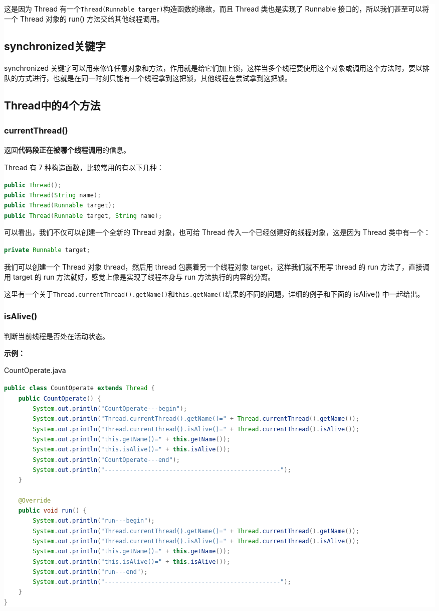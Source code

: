 这是因为 Thread 有一个`Thread(Runnable targer)`构造函数的缘故，而且 Thread 类也是实现了 Runnable 接口的，所以我们甚至可以将一个 Thread 对象的 run() 方法交给其他线程调用。

## synchronized关键字

synchronized 关键字可以用来修饰任意对象和方法，作用就是给它们加上锁，这样当多个线程要使用这个对象或调用这个方法时，要以排队的方式进行，也就是在同一时刻只能有一个线程拿到这把锁，其他线程在尝试拿到这把锁。

## Thread中的4个方法

### currentThread()

返回**代码段正在被哪个线程调用**的信息。

Thread 有 7 种构造函数，比较常用的有以下几种：

```java
public Thread();
public Thread(String name);
public Thread(Runnable target);
public Thread(Runnable target, String name);
```

可以看出，我们不仅可以创建一个全新的 Thread 对象，也可给 Thread 传入一个已经创建好的线程对象，这是因为 Thread 类中有一个：

```java
private Runnable target;
```

我们可以创建一个 Thread 对象 thread，然后用 thread 包裹着另一个线程对象 target，这样我们就不用写 thread 的 run 方法了，直接调用 target 的 run 方法就好，感觉上像是实现了线程本身与 run 方法执行的内容的分离。

这里有一个关于`Thread.currentThread().getName()`和`this.getName()`结果的不同的问题，详细的例子和下面的 isAlive() 中一起给出。

### isAlive()

判断当前线程是否处在活动状态。

**示例：**

CountOperate.java

```java
public class CountOperate extends Thread {
    public CountOperate() {
        System.out.println("CountOperate---begin");
        System.out.println("Thread.currentThread().getName()=" + Thread.currentThread().getName());
        System.out.println("Thread.currentThread().isAlive()=" + Thread.currentThread().isAlive());
        System.out.println("this.getName()=" + this.getName());
        System.out.println("this.isAlive()=" + this.isAlive());
        System.out.println("CountOperate---end");
        System.out.println("-------------------------------------------------");
    }

    @Override
    public void run() {
        System.out.println("run---begin");
        System.out.println("Thread.currentThread().getName()=" + Thread.currentThread().getName());
        System.out.println("Thread.currentThread().isAlive()=" + Thread.currentThread().isAlive());
        System.out.println("this.getName()=" + this.getName());
        System.out.println("this.isAlive()=" + this.isAlive());
        System.out.println("run---end");
        System.out.println("-------------------------------------------------");
    }
}
```
